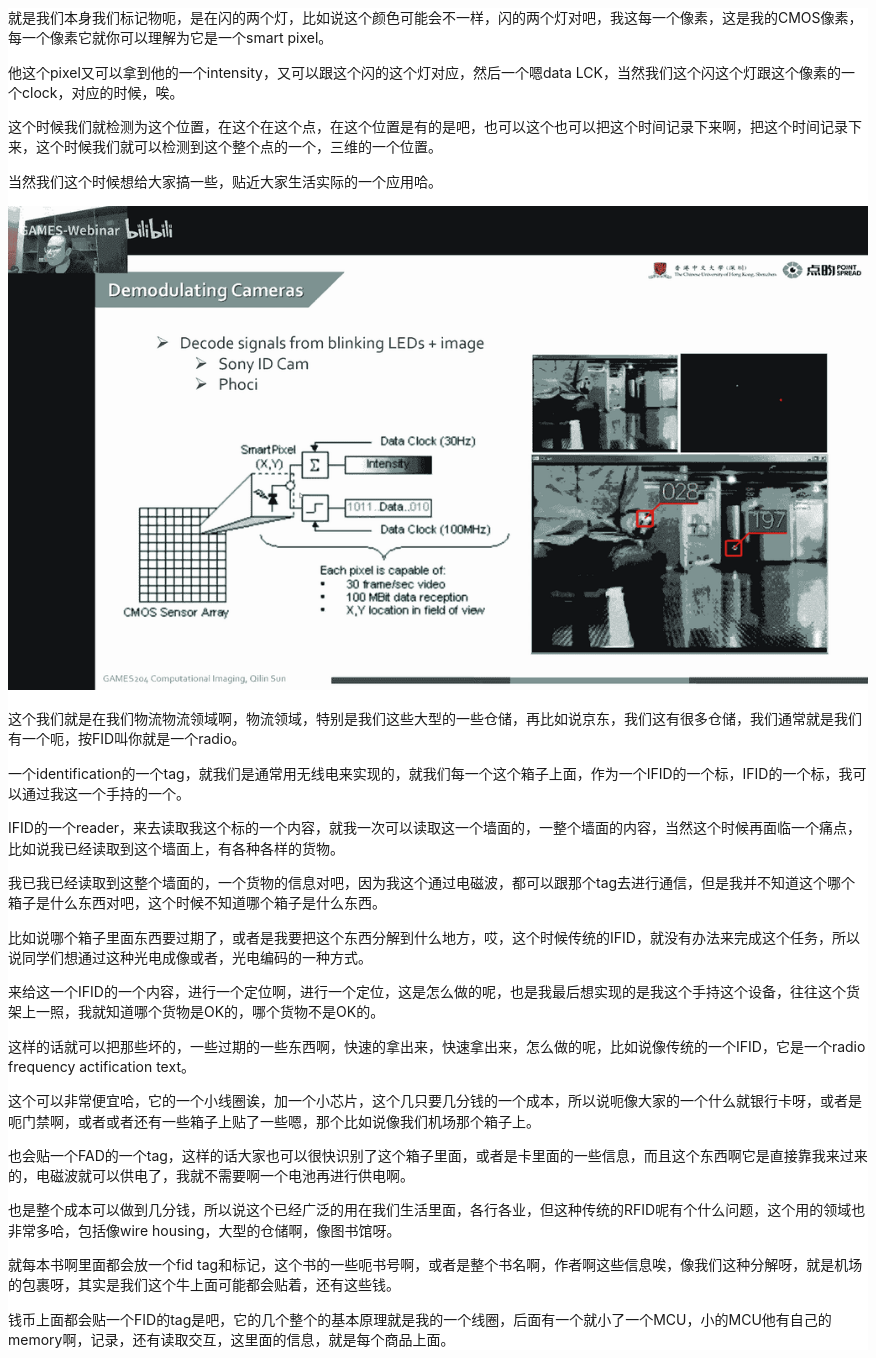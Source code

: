 就是我们本身我们标记物呃，是在闪的两个灯，比如说这个颜色可能会不一样，闪的两个灯对吧，我这每一个像素，这是我的CMOS像素，每一个像素它就你可以理解为它是一个smart pixel。

他这个pixel又可以拿到他的一个intensity，又可以跟这个闪的这个灯对应，然后一个嗯data LCK，当然我们这个闪这个灯跟这个像素的一个clock，对应的时候，唉。

这个时候我们就检测为这个位置，在这个在这个点，在这个位置是有的是吧，也可以这个也可以把这个时间记录下来啊，把这个时间记录下来，这个时候我们就可以检测到这个整个点的一个，三维的一个位置。

当然我们这个时候想给大家搞一些，贴近大家生活实际的一个应用哈。

![](img/013b96a5acc0a1332e4a2e7923f48c09_20.png)

这个我们就是在我们物流物流领域啊，物流领域，特别是我们这些大型的一些仓储，再比如说京东，我们这有很多仓储，我们通常就是我们有一个呃，按FID叫你就是一个radio。

一个identification的一个tag，就我们是通常用无线电来实现的，就我们每一个这个箱子上面，作为一个IFID的一个标，IFID的一个标，我可以通过我这一个手持的一个。

IFID的一个reader，来去读取我这个标的一个内容，就我一次可以读取这一个墙面的，一整个墙面的内容，当然这个时候再面临一个痛点，比如说我已经读取到这个墙面上，有各种各样的货物。

我已我已经读取到这整个墙面的，一个货物的信息对吧，因为我这个通过电磁波，都可以跟那个tag去进行通信，但是我并不知道这个哪个箱子是什么东西对吧，这个时候不知道哪个箱子是什么东西。

比如说哪个箱子里面东西要过期了，或者是我要把这个东西分解到什么地方，哎，这个时候传统的IFID，就没有办法来完成这个任务，所以说同学们想通过这种光电成像或者，光电编码的一种方式。

来给这一个IFID的一个内容，进行一个定位啊，进行一个定位，这是怎么做的呢，也是我最后想实现的是我这个手持这个设备，往往这个货架上一照，我就知道哪个货物是OK的，哪个货物不是OK的。

这样的话就可以把那些坏的，一些过期的一些东西啊，快速的拿出来，快速拿出来，怎么做的呢，比如说像传统的一个IFID，它是一个radio frequency actification text。

这个可以非常便宜哈，它的一个小线圈诶，加一个小芯片，这个几只要几分钱的一个成本，所以说呃像大家的一个什么就银行卡呀，或者是呃门禁啊，或者或者还有一些箱子上贴了一些嗯，那个比如说像我们机场那个箱子上。

也会贴一个FAD的一个tag，这样的话大家也可以很快识别了这个箱子里面，或者是卡里面的一些信息，而且这个东西啊它是直接靠我来过来的，电磁波就可以供电了，我就不需要啊一个电池再进行供电啊。

也是整个成本可以做到几分钱，所以说这个已经广泛的用在我们生活里面，各行各业，但这种传统的RFID呢有个什么问题，这个用的领域也非常多哈，包括像wire housing，大型的仓储啊，像图书馆呀。

就每本书啊里面都会放一个fid tag和标记，这个书的一些呃书号啊，或者是整个书名啊，作者啊这些信息唉，像我们这种分解呀，就是机场的包裹呀，其实是我们这个牛上面可能都会贴着，还有这些钱。

钱币上面都会贴一个FID的tag是吧，它的几个整个的基本原理就是我的一个线圈，后面有一个就小了一个MCU，小的MCU他有自己的memory啊，记录，还有读取交互，这里面的信息，就是每个商品上面。
